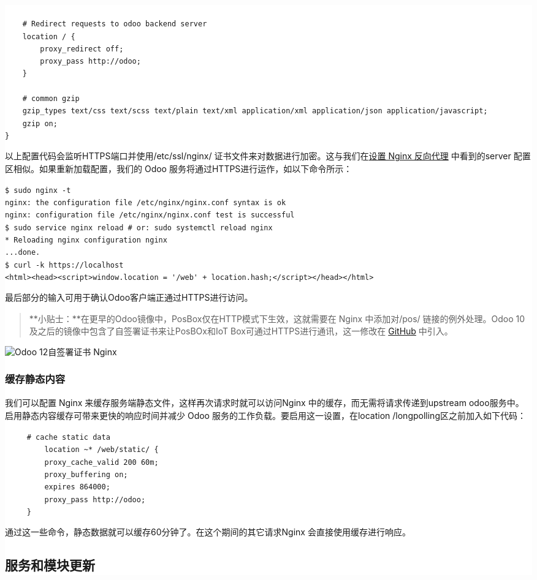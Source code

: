 ```

    # Redirect requests to odoo backend server
    location / {
        proxy_redirect off;
        proxy_pass http://odoo;
    }

    # common gzip
    gzip_types text/css text/scss text/plain text/xml application/xml application/json application/javascript;
    gzip on;
}
```

以上配置代码会监听HTTPS端口并使用/etc/ssl/nginx/ 证书文件来对数据进行加密。这与我们在[设置 Nginx 反向代理](#proxy) 中看到的server 配置区相似。如果重新加载配置，我们的 Odoo 服务将通过HTTPS进行运作，如以下命令所示：

```
$ sudo nginx -t
nginx: the configuration file /etc/nginx/nginx.conf syntax is ok
nginx: configuration file /etc/nginx/nginx.conf test is successful
$ sudo service nginx reload # or: sudo systemctl reload nginx
* Reloading nginx configuration nginx
...done.
$ curl -k https://localhost
<html><head><script>window.location = '/web' + location.hash;</script></head></html>
```

最后部分的输入可用于确认Odoo客户端正通过HTTPS进行访问。

> **小贴士：**在更早的Odoo镜像中，PosBox仅在HTTP模式下生效，这就需要在 Nginx 中添加对/pos/ 链接的例外处理。Odoo 10及之后的镜像中包含了自签署证书来让PosBOx和IoT Box可通过HTTPS进行通讯，这一修改在 [GitHub](https://github.com/odoo/odoo/pull/27936) 中引入。

![Odoo 12自签署证书 Nginx](http://alanhou.org/homepage/wp-content/uploads/2019/01/self-signed-certificate.jpg)

### 缓存静态内容

我们可以配置 Nginx 来缓存服务端静态文件，这样再次请求时就可以访问Nginx 中的缓存，而无需将请求传递到upstream odoo服务中。启用静态内容缓存可带来更快的响应时间并减少 Odoo 服务的工作负载。要启用这一设置，在location /longpolling区之前加入如下代码：

```
     # cache static data
         location ~* /web/static/ {
         proxy_cache_valid 200 60m;
         proxy_buffering on;
         expires 864000;
         proxy_pass http://odoo;
     }
```

通过这一些命令，静态数据就可以缓存60分钟了。在这个期间的其它请求Nginx 会直接使用缓存进行响应。

## 服务和模块更新
